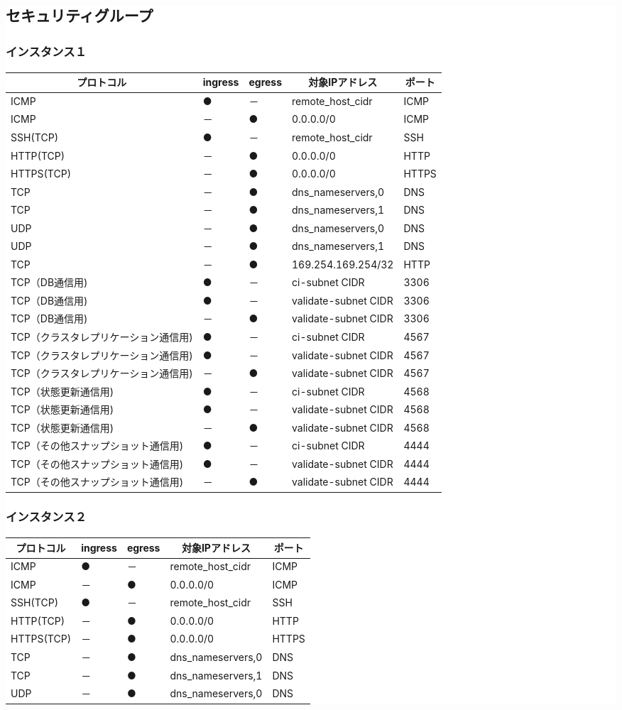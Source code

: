 ## セキュリティグループ

### インスタンス１

|プロトコル|ingress|egress|対象IPアドレス|ポート|
|---|---|---|---|---|
|ICMP                                |●|－|remote_host_cidr           |ICMP |
|ICMP                                |－|●|0.0.0.0/0                  |ICMP |
|SSH(TCP)                            |●|－|remote_host_cidr           |SSH  |
|HTTP(TCP)                           |－|●|0.0.0.0/0                  |HTTP |
|HTTPS(TCP)                          |－|●|0.0.0.0/0                  |HTTPS|
|TCP                                 |－|●|dns_nameservers,0          |DNS  |
|TCP                                 |－|●|dns_nameservers,1          |DNS  |
|UDP                                 |－|●|dns_nameservers,0          |DNS  |
|UDP                                 |－|●|dns_nameservers,1          |DNS  |
|TCP                                 |－|●|169.254.169.254/32         |HTTP |
|TCP（DB通信用)                      |●|－|ci-subnet CIDR      |3306 |
|TCP（DB通信用)                      |●|－|validate-subnet CIDR|3306 |
|TCP（DB通信用)                      |－|●|validate-subnet CIDR|3306 |
|TCP（クラスタレプリケーション通信用)|●|－|ci-subnet CIDR      |4567 |
|TCP（クラスタレプリケーション通信用)|●|－|validate-subnet CIDR|4567 |
|TCP（クラスタレプリケーション通信用)|－|●|validate-subnet CIDR|4567 |
|TCP（状態更新通信用)                |●|－|ci-subnet CIDR      |4568 |
|TCP（状態更新通信用)                |●|－|validate-subnet CIDR|4568 |
|TCP（状態更新通信用)                |－|●|validate-subnet CIDR|4568 |
|TCP（その他スナップショット通信用)  |●|－|ci-subnet CIDR      |4444 |
|TCP（その他スナップショット通信用)  |●|－|validate-subnet CIDR|4444 |
|TCP（その他スナップショット通信用)  |－|●|validate-subnet CIDR|4444 |

### インスタンス２

|プロトコル|ingress|egress|対象IPアドレス|ポート|
|---|---|---|---|---|
|ICMP                                |●|－|remote_host_cidr           |ICMP |
|ICMP                                |－|●|0.0.0.0/0                  |ICMP |
|SSH(TCP)                            |●|－|remote_host_cidr           |SSH  |
|HTTP(TCP)                           |－|●|0.0.0.0/0                  |HTTP |
|HTTPS(TCP)                          |－|●|0.0.0.0/0                  |HTTPS|
|TCP                                 |－|●|dns_nameservers,0          |DNS  |
|TCP                                 |－|●|dns_nameservers,1          |DNS  |
|UDP                                 |－|●|dns_nameservers,0          |DNS  |